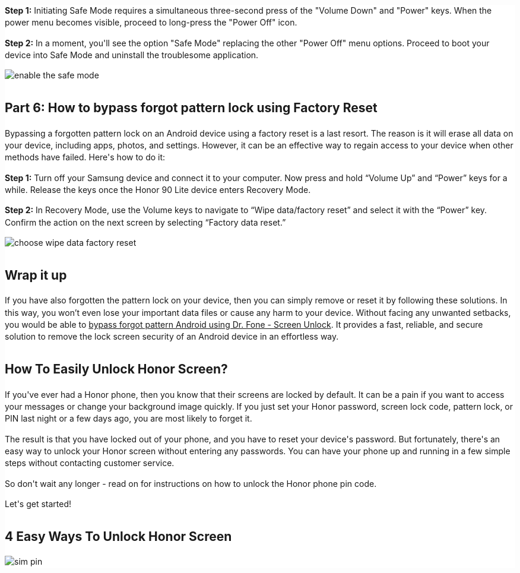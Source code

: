 **Step 1:** Initiating Safe Mode requires a simultaneous three-second press of the "Volume Down" and "Power" keys. When the power menu becomes visible, proceed to long-press the "Power Off" icon.

**Step 2:** In a moment, you'll see the option "Safe Mode" replacing the other "Power Off" menu options. Proceed to boot your device into Safe Mode and uninstall the troublesome application.

![enable the safe mode](https://images.wondershare.com/drfone/article/2023/09/unlock-android-device-3.jpg)

## Part 6: How to bypass forgot pattern lock using Factory Reset

Bypassing a forgotten pattern lock on an Android device using a factory reset is a last resort. The reason is it will erase all data on your device, including apps, photos, and settings. However, it can be an effective way to regain access to your device when other methods have failed. Here's how to do it:

**Step 1:** Turn off your Samsung device and connect it to your computer. Now press and hold “Volume Up” and “Power” keys for a while. Release the keys once the Honor 90 Lite device enters Recovery Mode.

**Step 2:** In Recovery Mode, use the Volume keys to navigate to “Wipe data/factory reset” and select it with the “Power” key. Confirm the action on the next screen by selecting “Factory data reset.”

![choose wipe data factory reset](https://images.wondershare.com/drfone/article/2023/09/unlock-android-device-4.jpg)

## Wrap it up

If you have also forgotten the pattern lock on your device, then you can simply remove or reset it by following these solutions. In this way, you won’t even lose your important data files or cause any harm to your device. Without facing any unwanted setbacks, you would be able to [bypass forgot pattern Android using Dr. Fone - Screen Unlock](https://tools.techidaily.com/wondershare-dr-fone-unlock-android-screen/). It provides a fast, reliable, and secure solution to remove the lock screen security of an Android device in an effortless way.



## How To Easily Unlock Honor Screen?

If you've ever had a Honor phone, then you know that their screens are locked by default. It can be a pain if you want to access your messages or change your background image quickly. If you just set your Honor password, screen lock code, pattern lock, or PIN last night or a few days ago, you are most likely to forget it.

The result is that you have locked out of your phone, and you have to reset your device's password. But fortunately, there's an easy way to unlock your Honor screen without entering any passwords. You can have your phone up and running in a few simple steps without contacting customer service.

So don't wait any longer - read on for instructions on how to unlock the Honor phone pin code.

Let's get started!

## 4 Easy Ways To Unlock Honor Screen

![sim pin](https://images.wondershare.com/drfone/article/2022/10/unlock-nokia-screen-1.jpg)
